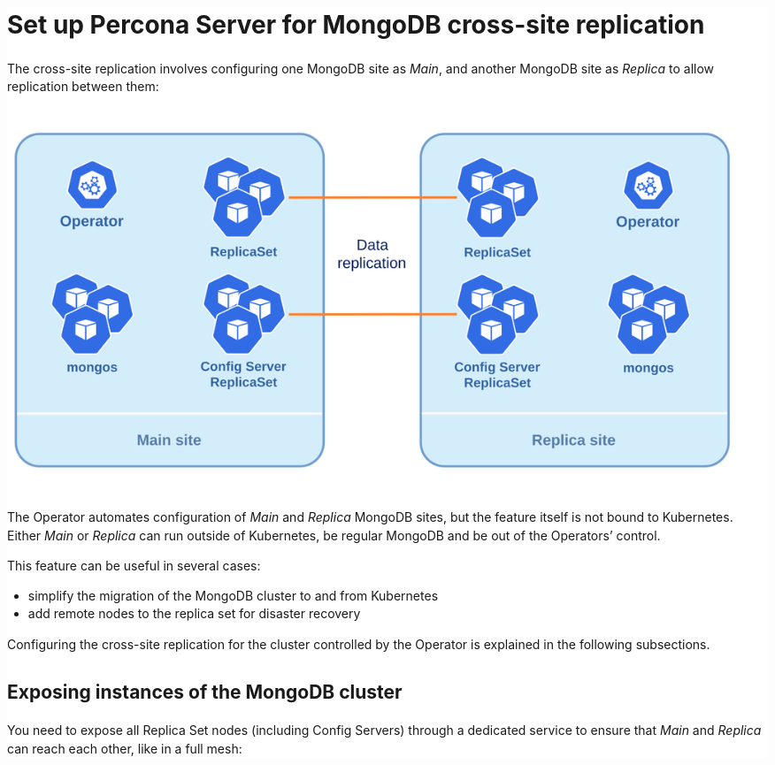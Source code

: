 # Set up Percona Server for MongoDB cross-site replication

The cross-site replication involves configuring one MongoDB site as *Main*, and
another MongoDB site as *Replica* to allow replication between them:

![image](assets/images/replication-pods.svg)

The Operator automates configuration of *Main* and *Replica* MongoDB sites, but
the feature itself is not bound to Kubernetes. Either *Main* or *Replica* can
run outside of Kubernetes, be regular MongoDB and be out of the Operators’
control.

This feature can be useful in several cases:

* simplify the migration of the MongoDB cluster to and from Kubernetes
* add remote nodes to the replica set for disaster recovery

Configuring the cross-site replication for the cluster controlled by the
Operator is explained in the following subsections.

## Exposing instances of the MongoDB cluster

You need to expose all Replica Set nodes (including Config Servers) through a
dedicated service to ensure that *Main* and *Replica* can reach each other,
like in a full mesh:
